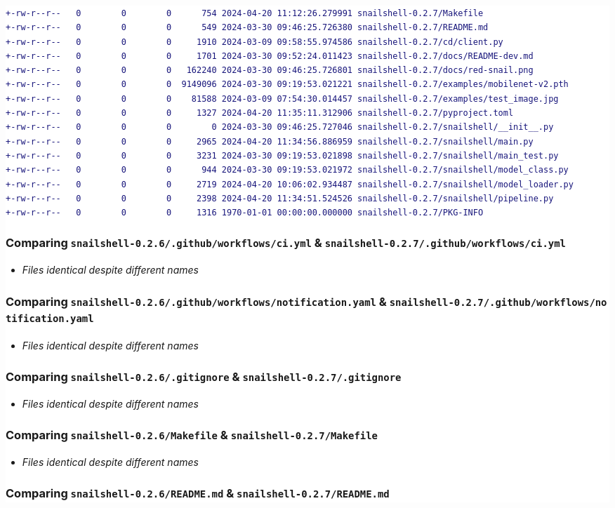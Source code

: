 ```diff
+-rw-r--r--   0        0        0      754 2024-04-20 11:12:26.279991 snailshell-0.2.7/Makefile
+-rw-r--r--   0        0        0      549 2024-03-30 09:46:25.726380 snailshell-0.2.7/README.md
+-rw-r--r--   0        0        0     1910 2024-03-09 09:58:55.974586 snailshell-0.2.7/cd/client.py
+-rw-r--r--   0        0        0     1701 2024-03-30 09:52:24.011423 snailshell-0.2.7/docs/README-dev.md
+-rw-r--r--   0        0        0   162240 2024-03-30 09:46:25.726801 snailshell-0.2.7/docs/red-snail.png
+-rw-r--r--   0        0        0  9149096 2024-03-30 09:19:53.021221 snailshell-0.2.7/examples/mobilenet-v2.pth
+-rw-r--r--   0        0        0    81588 2024-03-09 07:54:30.014457 snailshell-0.2.7/examples/test_image.jpg
+-rw-r--r--   0        0        0     1327 2024-04-20 11:35:11.312906 snailshell-0.2.7/pyproject.toml
+-rw-r--r--   0        0        0        0 2024-03-30 09:46:25.727046 snailshell-0.2.7/snailshell/__init__.py
+-rw-r--r--   0        0        0     2965 2024-04-20 11:34:56.886959 snailshell-0.2.7/snailshell/main.py
+-rw-r--r--   0        0        0     3231 2024-03-30 09:19:53.021898 snailshell-0.2.7/snailshell/main_test.py
+-rw-r--r--   0        0        0      944 2024-03-30 09:19:53.021972 snailshell-0.2.7/snailshell/model_class.py
+-rw-r--r--   0        0        0     2719 2024-04-20 10:06:02.934487 snailshell-0.2.7/snailshell/model_loader.py
+-rw-r--r--   0        0        0     2398 2024-04-20 11:34:51.524526 snailshell-0.2.7/snailshell/pipeline.py
+-rw-r--r--   0        0        0     1316 1970-01-01 00:00:00.000000 snailshell-0.2.7/PKG-INFO
```

### Comparing `snailshell-0.2.6/.github/workflows/ci.yml` & `snailshell-0.2.7/.github/workflows/ci.yml`

 * *Files identical despite different names*

### Comparing `snailshell-0.2.6/.github/workflows/notification.yaml` & `snailshell-0.2.7/.github/workflows/notification.yaml`

 * *Files identical despite different names*

### Comparing `snailshell-0.2.6/.gitignore` & `snailshell-0.2.7/.gitignore`

 * *Files identical despite different names*

### Comparing `snailshell-0.2.6/Makefile` & `snailshell-0.2.7/Makefile`

 * *Files identical despite different names*

### Comparing `snailshell-0.2.6/README.md` & `snailshell-0.2.7/README.md`
